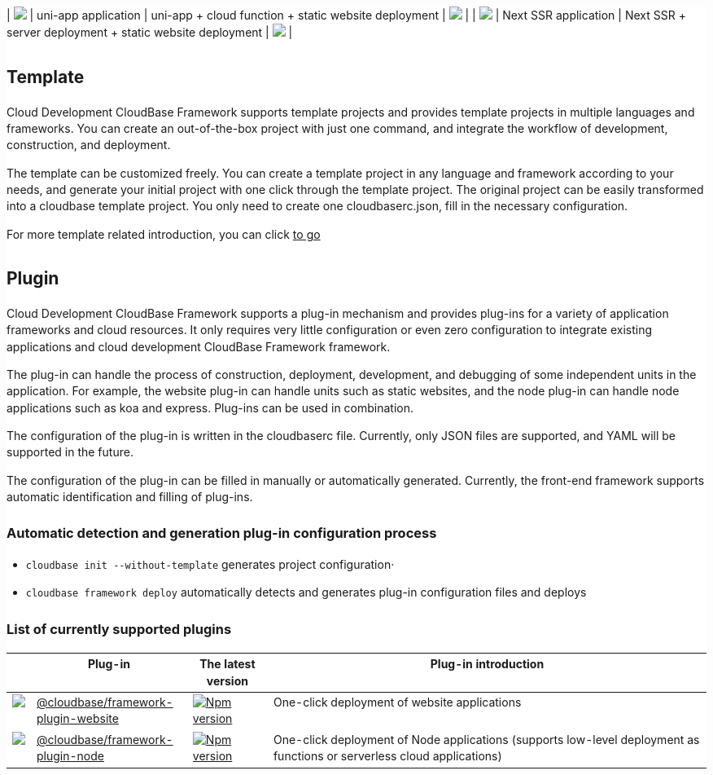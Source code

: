 | [![](https://main.qcloudimg.com/raw/721bfc09d7e0a2ccd49b40ac6287f8ac.png)](https://github.com/TencentCloudBase/cloudbase-templates/tree/master/uni-app-starter)                              | uni-app application                      | uni-app + cloud function + static website deployment                 | [![](https://main.qcloudimg.com/raw/67f5a389f1ac6f3b4d04c7256438e44f.svg)](https://console.cloud.tencent.com/tcb/env/index?action=CreateAndDeployCloudBaseProject&tdl_anchor=github&tdl_site=0&appUrl=https%3A%2F%2Fgithub.com%2FTencentCloudBase%2Fcloudbase-templates&workDir=uni-app-starter&appName=uni-app-starter) |
| [![](https://main.qcloudimg.com/raw/918830a5ad3321fd0524eaef4c0e4c1e.png)](https://github.com/TencentCloudBase/cloudbase-templates/tree/master/next-ssr)                                     | Next SSR application                     | Next SSR + server deployment + static website deployment             | [![](https://main.qcloudimg.com/raw/67f5a389f1ac6f3b4d04c7256438e44f.svg)](https://console.cloud.tencent.com/tcb/env/index?action=CreateAndDeployCloudBaseProject&tdl_anchor=github&tdl_site=0&appUrl=https%3A%2F%2Fgithub.com%2FTencentCloudBase%2Fcloudbase-templates&workDir=next-ssr&appName=next-ssr)               |

## Template

Cloud Development CloudBase Framework supports template projects and provides template projects in multiple languages and frameworks. You can create an out-of-the-box project with just one command, and integrate the workflow of development, construction, and deployment.

The template can be customized freely. You can create a template project in any language and framework according to your needs, and generate your initial project with one click through the template project. The original project can be easily transformed into a cloudbase template project. You only need to create one cloudbaserc.json, fill in the necessary configuration.

For more template related introduction, you can click [to go](https://github.com/TencentCloudBase/cloudbase-framework/blob/master/doc/template.md)

## Plugin

Cloud Development CloudBase Framework supports a plug-in mechanism and provides plug-ins for a variety of application frameworks and cloud resources. It only requires very little configuration or even zero configuration to integrate existing applications and cloud development CloudBase Framework framework.

The plug-in can handle the process of construction, deployment, development, and debugging of some independent units in the application. For example, the website plug-in can handle units such as static websites, and the node plug-in can handle node applications such as koa and express. Plug-ins can be used in combination.

The configuration of the plug-in is written in the cloudbaserc file. Currently, only JSON files are supported, and YAML will be supported in the future.

The configuration of the plug-in can be filled in manually or automatically generated. Currently, the front-end framework supports automatic identification and filling of plug-ins.

### Automatic detection and generation plug-in configuration process

- `cloudbase init --without-template` generates project configuration·

- `cloudbase framework deploy` automatically detects and generates plug-in configuration files and deploys

### List of currently supported plugins

|                                                                                                                                                                                     | Plug-in                                                                                                            | The latest version                                                                                                                                        | Plug-in introduction                                                                                                    |
| ----------------------------------------------------------------------------------------------------------------------------------------------------------------------------------- | ------------------------------------------------------------------------------------------------------------------ | --------------------------------------------------------------------------------------------------------------------------------------------------------- | ----------------------------------------------------------------------------------------------------------------------- |
| [![](https://main.qcloudimg.com/raw/abbc0f23ee92e8f4665ab316b6126d33.jpg)](https://github.com/TencentCloudBase/cloudbase-framework/tree/master/packages/framework-plugin-website)   | [@cloudbase/framework-plugin-website](/TencentCloudBase-cloudbase-framework/packages/framework-plugin-website)     | [![Npm version](https://img.shields.io/npm/v/@cloudbase/framework-plugin-website)](https://www.npmjs.com/package/@cloudbase/framework-plugin-website)     | One-click deployment of website applications                                                                            |
| [![](https://main.qcloudimg.com/raw/80526dcba2f27ed2619ac43b9b623d5a.jpg)](https://github.com/TencentCloudBase/cloudbase-framework/tree/master/packages/framework-plugin-node)      | [@cloudbase/framework-plugin-node](/TencentCloudBase-cloudbase-framework/packages/framework-plugin-node)           | [![Npm version](https://img.shields.io/npm/v/@cloudbase/framework-plugin-node)](https://www.npmjs.com/package/@cloudbase/framework-plugin-node)           | One-click deployment of Node applications (supports low-level deployment as functions or serverless cloud applications) |